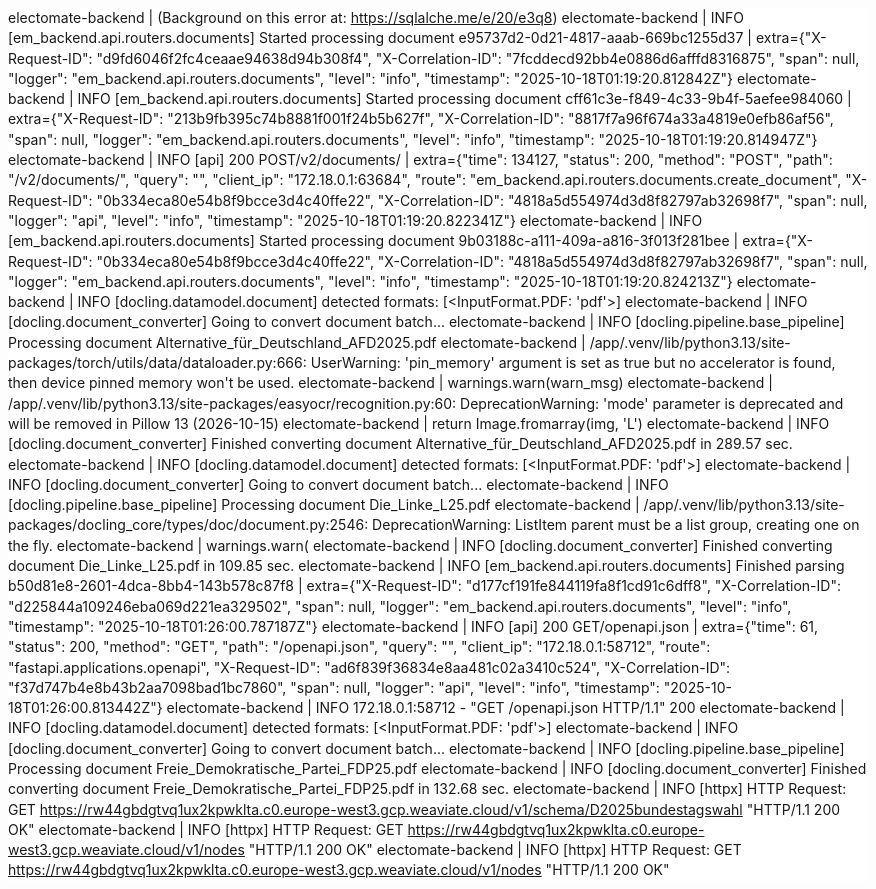 electomate-backend  | (Background on this error at: https://sqlalche.me/e/20/e3q8)
electomate-backend  | INFO [em_backend.api.routers.documents] Started processing document e95737d2-0d21-4817-aaab-669bc1255d37 | extra={"X-Request-ID": "d9fd6046f2fc4ceaae94638d94b308f4", "X-Correlation-ID": "7fcddecd92bb4e0886d6afffd8316875", "span": null, "logger": "em_backend.api.routers.documents", "level": "info", "timestamp": "2025-10-18T01:19:20.812842Z"}
electomate-backend  | INFO [em_backend.api.routers.documents] Started processing document cff61c3e-f849-4c33-9b4f-5aefee984060 | extra={"X-Request-ID": "213b9fb395c74b8881f001f24b5b627f", "X-Correlation-ID": "8817f7a96f674a33a4819e0efb86af56", "span": null, "logger": "em_backend.api.routers.documents", "level": "info", "timestamp": "2025-10-18T01:19:20.814947Z"}
electomate-backend  | INFO [api] 200 POST/v2/documents/ | extra={"time": 134127, "status": 200, "method": "POST", "path": "/v2/documents/", "query": "", "client_ip": "172.18.0.1:63684", "route": "em_backend.api.routers.documents.create_document", "X-Request-ID": "0b334eca80e54b8f9bcce3d4c40ffe22", "X-Correlation-ID": "4818a5d554974d3d8f82797ab32698f7", "span": null, "logger": "api", "level": "info", "timestamp": "2025-10-18T01:19:20.822341Z"}
electomate-backend  | INFO [em_backend.api.routers.documents] Started processing document 9b03188c-a111-409a-a816-3f013f281bee | extra={"X-Request-ID": "0b334eca80e54b8f9bcce3d4c40ffe22", "X-Correlation-ID": "4818a5d554974d3d8f82797ab32698f7", "span": null, "logger": "em_backend.api.routers.documents", "level": "info", "timestamp": "2025-10-18T01:19:20.824213Z"}
electomate-backend  | INFO [docling.datamodel.document] detected formats: [<InputFormat.PDF: 'pdf'>]
electomate-backend  | INFO [docling.document_converter] Going to convert document batch...
electomate-backend  | INFO [docling.pipeline.base_pipeline] Processing document Alternative_für_Deutschland_AFD2025.pdf
electomate-backend  | /app/.venv/lib/python3.13/site-packages/torch/utils/data/dataloader.py:666: UserWarning: 'pin_memory' argument is set as true but no accelerator is found, then device pinned memory won't be used.
electomate-backend  |   warnings.warn(warn_msg)
electomate-backend  | /app/.venv/lib/python3.13/site-packages/easyocr/recognition.py:60: DeprecationWarning: 'mode' parameter is deprecated and will be removed in Pillow 13 (2026-10-15)
electomate-backend  |   return Image.fromarray(img, 'L')
electomate-backend  | INFO [docling.document_converter] Finished converting document Alternative_für_Deutschland_AFD2025.pdf in 289.57 sec.
electomate-backend  | INFO [docling.datamodel.document] detected formats: [<InputFormat.PDF: 'pdf'>]
electomate-backend  | INFO [docling.document_converter] Going to convert document batch...
electomate-backend  | INFO [docling.pipeline.base_pipeline] Processing document Die_Linke_L25.pdf
electomate-backend  | /app/.venv/lib/python3.13/site-packages/docling_core/types/doc/document.py:2546: DeprecationWarning: ListItem parent must be a list group, creating one on the fly.
electomate-backend  |   warnings.warn(
electomate-backend  | INFO [docling.document_converter] Finished converting document Die_Linke_L25.pdf in 109.85 sec.
electomate-backend  | INFO [em_backend.api.routers.documents] Finished parsing b50d81e8-2601-4dca-8bb4-143b578c87f8 | extra={"X-Request-ID": "d177cf191fe844119fa8f1cd91c6dff8", "X-Correlation-ID": "d225844a109246eba069d221ea329502", "span": null, "logger": "em_backend.api.routers.documents", "level": "info", "timestamp": "2025-10-18T01:26:00.787187Z"}
electomate-backend  | INFO [api] 200 GET/openapi.json | extra={"time": 61, "status": 200, "method": "GET", "path": "/openapi.json", "query": "", "client_ip": "172.18.0.1:58712", "route": "fastapi.applications.openapi", "X-Request-ID": "ad6f839f36834e8aa481c02a3410c524", "X-Correlation-ID": "f37d747b4e8b43b2aa7098bad1bc7860", "span": null, "logger": "api", "level": "info", "timestamp": "2025-10-18T01:26:00.813442Z"}
electomate-backend  |       INFO   172.18.0.1:58712 - "GET /openapi.json HTTP/1.1" 200
electomate-backend  | INFO [docling.datamodel.document] detected formats: [<InputFormat.PDF: 'pdf'>]
electomate-backend  | INFO [docling.document_converter] Going to convert document batch...
electomate-backend  | INFO [docling.pipeline.base_pipeline] Processing document Freie_Demokratische_Partei_FDP25.pdf
electomate-backend  | INFO [docling.document_converter] Finished converting document Freie_Demokratische_Partei_FDP25.pdf in 132.68 sec.
electomate-backend  | INFO [httpx] HTTP Request: GET https://rw44gbdgtvq1ux2kpwklta.c0.europe-west3.gcp.weaviate.cloud/v1/schema/D2025bundestagswahl "HTTP/1.1 200 OK"
electomate-backend  | INFO [httpx] HTTP Request: GET https://rw44gbdgtvq1ux2kpwklta.c0.europe-west3.gcp.weaviate.cloud/v1/nodes "HTTP/1.1 200 OK"
electomate-backend  | INFO [httpx] HTTP Request: GET https://rw44gbdgtvq1ux2kpwklta.c0.europe-west3.gcp.weaviate.cloud/v1/nodes "HTTP/1.1 200 OK"